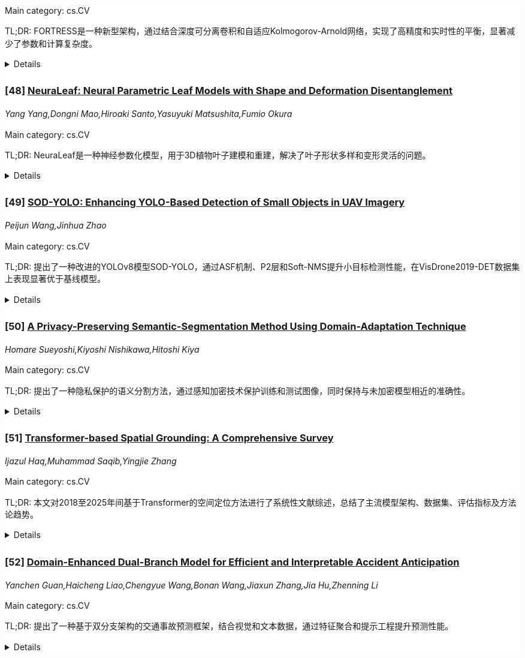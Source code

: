 Main category: cs.CV

TL;DR: FORTRESS是一种新型架构，通过结合深度可分离卷积和自适应Kolmogorov-Arnold网络，实现了高精度和实时性的平衡，显著减少了参数和计算复杂度。


<details><summary>Details</summary></details>


### [48] [NeuraLeaf: Neural Parametric Leaf Models with Shape and Deformation Disentanglement](https://arxiv.org/abs/2507.12714)
*Yang Yang,Dongni Mao,Hiroaki Santo,Yasuyuki Matsushita,Fumio Okura*

Main category: cs.CV

TL;DR: NeuraLeaf是一种神经参数化模型，用于3D植物叶子建模和重建，解决了叶子形状多样和变形灵活的问题。


<details><summary>Details</summary></details>


### [49] [SOD-YOLO: Enhancing YOLO-Based Detection of Small Objects in UAV Imagery](https://arxiv.org/abs/2507.12727)
*Peijun Wang,Jinhua Zhao*

Main category: cs.CV

TL;DR: 提出了一种改进的YOLOv8模型SOD-YOLO，通过ASF机制、P2层和Soft-NMS提升小目标检测性能，在VisDrone2019-DET数据集上表现显著优于基线模型。


<details><summary>Details</summary></details>


### [50] [A Privacy-Preserving Semantic-Segmentation Method Using Domain-Adaptation Technique](https://arxiv.org/abs/2507.12730)
*Homare Sueyoshi,Kiyoshi Nishikawa,Hitoshi Kiya*

Main category: cs.CV

TL;DR: 提出了一种隐私保护的语义分割方法，通过感知加密技术保护训练和测试图像，同时保持与未加密模型相近的准确性。


<details><summary>Details</summary></details>


### [51] [Transformer-based Spatial Grounding: A Comprehensive Survey](https://arxiv.org/abs/2507.12739)
*Ijazul Haq,Muhammad Saqib,Yingjie Zhang*

Main category: cs.CV

TL;DR: 本文对2018至2025年间基于Transformer的空间定位方法进行了系统性文献综述，总结了主流模型架构、数据集、评估指标及方法论趋势。


<details><summary>Details</summary></details>


### [52] [Domain-Enhanced Dual-Branch Model for Efficient and Interpretable Accident Anticipation](https://arxiv.org/abs/2507.12755)
*Yanchen Guan,Haicheng Liao,Chengyue Wang,Bonan Wang,Jiaxun Zhang,Jia Hu,Zhenning Li*

Main category: cs.CV

TL;DR: 提出了一种基于双分支架构的交通事故预测框架，结合视觉和文本数据，通过特征聚合和提示工程提升预测性能。


<details>
  <summary>Details</summary>
Motivation: 开发精确且计算高效的交通事故预测系统，以支持自动驾驶技术的及时干预和损失预防。

Method: 采用双分支架构整合视觉（行车记录仪视频）和文本（事故报告）数据，利用大模型（GPT-4o、Long-CLIP）进行特征聚合，并通过提示工程生成标准化反馈。

